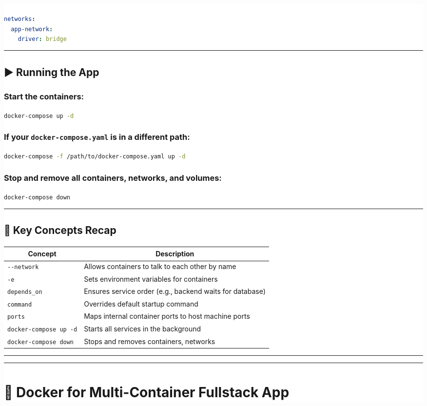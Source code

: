 ```yaml

networks:
  app-network:
    driver: bridge
```

---

## ▶️ Running the App

### Start the containers:

```bash
docker-compose up -d
```

### If your `docker-compose.yaml` is in a different path:

```bash
docker-compose -f /path/to/docker-compose.yaml up -d
```

### Stop and remove all containers, networks, and volumes:

```bash
docker-compose down
```

---

## 📝 Key Concepts Recap

| Concept                | Description                                              |
| ---------------------- | -------------------------------------------------------- |
| `--network`            | Allows containers to talk to each other by name          |
| `-e`                   | Sets environment variables for containers                |
| `depends_on`           | Ensures service order (e.g., backend waits for database) |
| `command`              | Overrides default startup command                        |
| `ports`                | Maps internal container ports to host machine ports      |
| `docker-compose up -d` | Starts all services in the background                    |
| `docker-compose down`  | Stops and removes containers, networks                   |

---



---

# 🐳 Docker for Multi-Container Fullstack App

